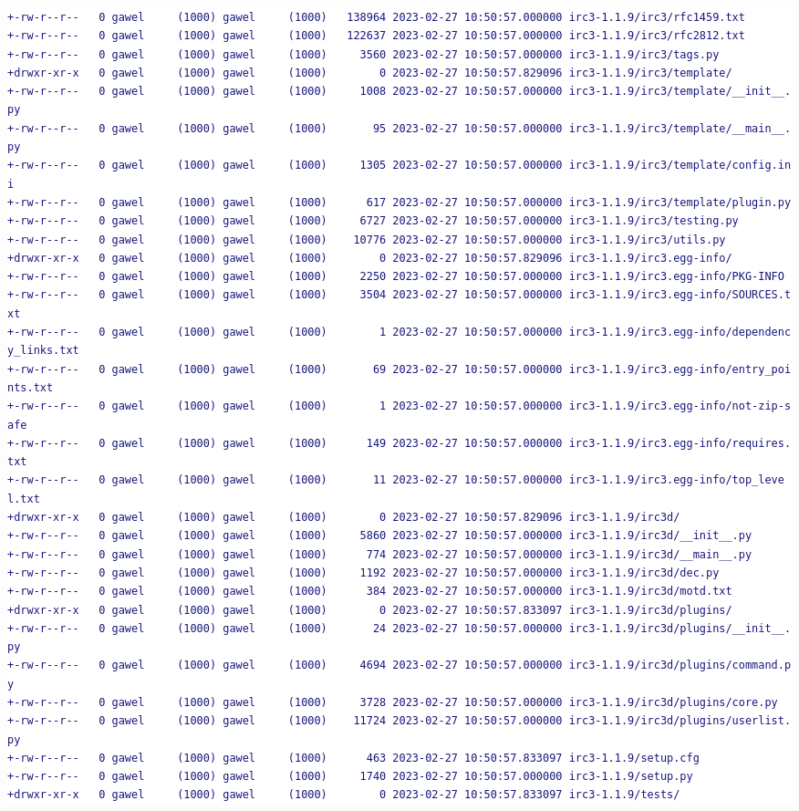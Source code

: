 ```diff
+-rw-r--r--   0 gawel     (1000) gawel     (1000)   138964 2023-02-27 10:50:57.000000 irc3-1.1.9/irc3/rfc1459.txt
+-rw-r--r--   0 gawel     (1000) gawel     (1000)   122637 2023-02-27 10:50:57.000000 irc3-1.1.9/irc3/rfc2812.txt
+-rw-r--r--   0 gawel     (1000) gawel     (1000)     3560 2023-02-27 10:50:57.000000 irc3-1.1.9/irc3/tags.py
+drwxr-xr-x   0 gawel     (1000) gawel     (1000)        0 2023-02-27 10:50:57.829096 irc3-1.1.9/irc3/template/
+-rw-r--r--   0 gawel     (1000) gawel     (1000)     1008 2023-02-27 10:50:57.000000 irc3-1.1.9/irc3/template/__init__.py
+-rw-r--r--   0 gawel     (1000) gawel     (1000)       95 2023-02-27 10:50:57.000000 irc3-1.1.9/irc3/template/__main__.py
+-rw-r--r--   0 gawel     (1000) gawel     (1000)     1305 2023-02-27 10:50:57.000000 irc3-1.1.9/irc3/template/config.ini
+-rw-r--r--   0 gawel     (1000) gawel     (1000)      617 2023-02-27 10:50:57.000000 irc3-1.1.9/irc3/template/plugin.py
+-rw-r--r--   0 gawel     (1000) gawel     (1000)     6727 2023-02-27 10:50:57.000000 irc3-1.1.9/irc3/testing.py
+-rw-r--r--   0 gawel     (1000) gawel     (1000)    10776 2023-02-27 10:50:57.000000 irc3-1.1.9/irc3/utils.py
+drwxr-xr-x   0 gawel     (1000) gawel     (1000)        0 2023-02-27 10:50:57.829096 irc3-1.1.9/irc3.egg-info/
+-rw-r--r--   0 gawel     (1000) gawel     (1000)     2250 2023-02-27 10:50:57.000000 irc3-1.1.9/irc3.egg-info/PKG-INFO
+-rw-r--r--   0 gawel     (1000) gawel     (1000)     3504 2023-02-27 10:50:57.000000 irc3-1.1.9/irc3.egg-info/SOURCES.txt
+-rw-r--r--   0 gawel     (1000) gawel     (1000)        1 2023-02-27 10:50:57.000000 irc3-1.1.9/irc3.egg-info/dependency_links.txt
+-rw-r--r--   0 gawel     (1000) gawel     (1000)       69 2023-02-27 10:50:57.000000 irc3-1.1.9/irc3.egg-info/entry_points.txt
+-rw-r--r--   0 gawel     (1000) gawel     (1000)        1 2023-02-27 10:50:57.000000 irc3-1.1.9/irc3.egg-info/not-zip-safe
+-rw-r--r--   0 gawel     (1000) gawel     (1000)      149 2023-02-27 10:50:57.000000 irc3-1.1.9/irc3.egg-info/requires.txt
+-rw-r--r--   0 gawel     (1000) gawel     (1000)       11 2023-02-27 10:50:57.000000 irc3-1.1.9/irc3.egg-info/top_level.txt
+drwxr-xr-x   0 gawel     (1000) gawel     (1000)        0 2023-02-27 10:50:57.829096 irc3-1.1.9/irc3d/
+-rw-r--r--   0 gawel     (1000) gawel     (1000)     5860 2023-02-27 10:50:57.000000 irc3-1.1.9/irc3d/__init__.py
+-rw-r--r--   0 gawel     (1000) gawel     (1000)      774 2023-02-27 10:50:57.000000 irc3-1.1.9/irc3d/__main__.py
+-rw-r--r--   0 gawel     (1000) gawel     (1000)     1192 2023-02-27 10:50:57.000000 irc3-1.1.9/irc3d/dec.py
+-rw-r--r--   0 gawel     (1000) gawel     (1000)      384 2023-02-27 10:50:57.000000 irc3-1.1.9/irc3d/motd.txt
+drwxr-xr-x   0 gawel     (1000) gawel     (1000)        0 2023-02-27 10:50:57.833097 irc3-1.1.9/irc3d/plugins/
+-rw-r--r--   0 gawel     (1000) gawel     (1000)       24 2023-02-27 10:50:57.000000 irc3-1.1.9/irc3d/plugins/__init__.py
+-rw-r--r--   0 gawel     (1000) gawel     (1000)     4694 2023-02-27 10:50:57.000000 irc3-1.1.9/irc3d/plugins/command.py
+-rw-r--r--   0 gawel     (1000) gawel     (1000)     3728 2023-02-27 10:50:57.000000 irc3-1.1.9/irc3d/plugins/core.py
+-rw-r--r--   0 gawel     (1000) gawel     (1000)    11724 2023-02-27 10:50:57.000000 irc3-1.1.9/irc3d/plugins/userlist.py
+-rw-r--r--   0 gawel     (1000) gawel     (1000)      463 2023-02-27 10:50:57.833097 irc3-1.1.9/setup.cfg
+-rw-r--r--   0 gawel     (1000) gawel     (1000)     1740 2023-02-27 10:50:57.000000 irc3-1.1.9/setup.py
+drwxr-xr-x   0 gawel     (1000) gawel     (1000)        0 2023-02-27 10:50:57.833097 irc3-1.1.9/tests/
```
